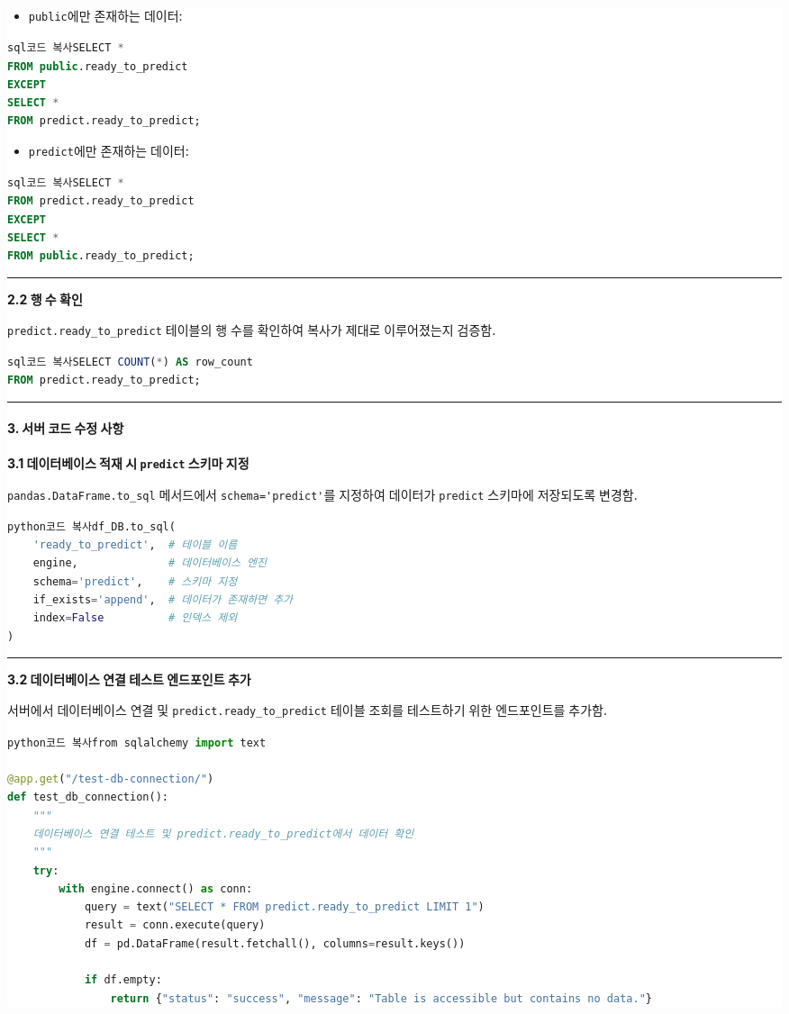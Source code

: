 * `public`에만 존재하는 데이터:

```sql
sql코드 복사SELECT *
FROM public.ready_to_predict
EXCEPT
SELECT *
FROM predict.ready_to_predict;
```

* `predict`에만 존재하는 데이터:

```sql
sql코드 복사SELECT *
FROM predict.ready_to_predict
EXCEPT
SELECT *
FROM public.ready_to_predict;
```

***

**2.2 행 수 확인**

`predict.ready_to_predict` 테이블의 행 수를 확인하여 복사가 제대로 이루어졌는지 검증함.

```sql
sql코드 복사SELECT COUNT(*) AS row_count
FROM predict.ready_to_predict;
```

***

#### 3. 서버 코드 수정 사항

**3.1 데이터베이스 적재 시 `predict` 스키마 지정**

`pandas.DataFrame.to_sql` 메서드에서 `schema='predict'`를 지정하여 데이터가 `predict` 스키마에 저장되도록 변경함.

```python
python코드 복사df_DB.to_sql(
    'ready_to_predict',  # 테이블 이름
    engine,              # 데이터베이스 엔진
    schema='predict',    # 스키마 지정
    if_exists='append',  # 데이터가 존재하면 추가
    index=False          # 인덱스 제외
)
```

***

**3.2 데이터베이스 연결 테스트 엔드포인트 추가**

서버에서 데이터베이스 연결 및 `predict.ready_to_predict` 테이블 조회를 테스트하기 위한 엔드포인트를 추가함.

```python
python코드 복사from sqlalchemy import text

@app.get("/test-db-connection/")
def test_db_connection():
    """
    데이터베이스 연결 테스트 및 predict.ready_to_predict에서 데이터 확인
    """
    try:
        with engine.connect() as conn:
            query = text("SELECT * FROM predict.ready_to_predict LIMIT 1")
            result = conn.execute(query)
            df = pd.DataFrame(result.fetchall(), columns=result.keys())
            
            if df.empty:
                return {"status": "success", "message": "Table is accessible but contains no data."}
```